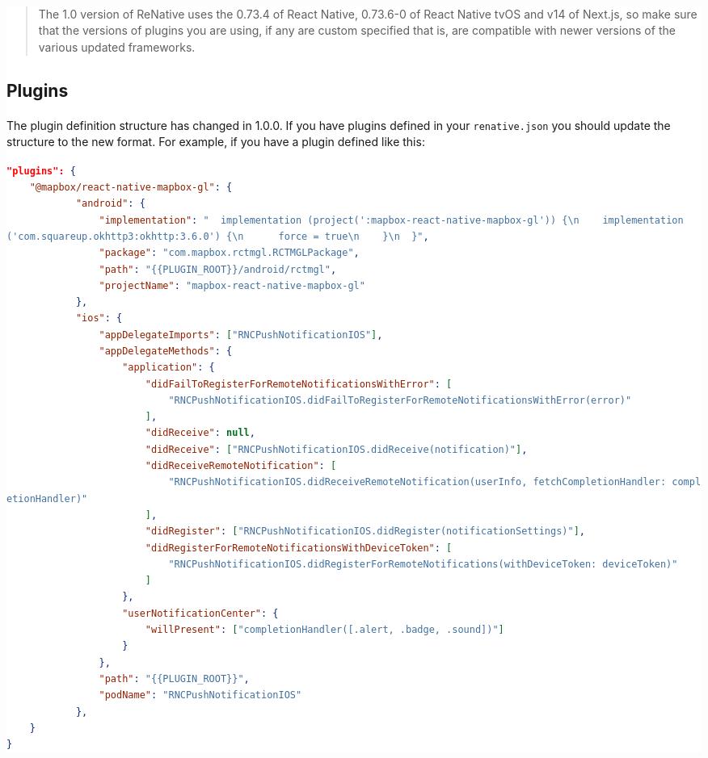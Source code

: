 > The 1.0 version of ReNative uses the 0.73.4 of React Native, 0.73.6-0 of React Native tvOS and v14 of Next.js, so make sure that the versions of plugins you are using, if any are custom specified that is, are compatible with newer versions of the various updated frameworks.

## Plugins

The plugin definition structure has changed in 1.0.0. If you have plugins defined in your `renative.json` you should update the structure to the new format. For example, if you have a plugin defined like this:

```json
"plugins": {
    "@mapbox/react-native-mapbox-gl": {
            "android": {
                "implementation": "  implementation (project(':mapbox-react-native-mapbox-gl')) {\n    implementation ('com.squareup.okhttp3:okhttp:3.6.0') {\n      force = true\n    }\n  }",
                "package": "com.mapbox.rctmgl.RCTMGLPackage",
                "path": "{{PLUGIN_ROOT}}/android/rctmgl",
                "projectName": "mapbox-react-native-mapbox-gl"
            },
            "ios": {
                "appDelegateImports": ["RNCPushNotificationIOS"],
                "appDelegateMethods": {
                    "application": {
                        "didFailToRegisterForRemoteNotificationsWithError": [
                            "RNCPushNotificationIOS.didFailToRegisterForRemoteNotificationsWithError(error)"
                        ],
                        "didReceive": null,
                        "didReceive": ["RNCPushNotificationIOS.didReceive(notification)"],
                        "didReceiveRemoteNotification": [
                            "RNCPushNotificationIOS.didReceiveRemoteNotification(userInfo, fetchCompletionHandler: completionHandler)"
                        ],
                        "didRegister": ["RNCPushNotificationIOS.didRegister(notificationSettings)"],
                        "didRegisterForRemoteNotificationsWithDeviceToken": [
                            "RNCPushNotificationIOS.didRegisterForRemoteNotifications(withDeviceToken: deviceToken)"
                        ]
                    },
                    "userNotificationCenter": {
                        "willPresent": ["completionHandler([.alert, .badge, .sound])"]
                    }
                },
                "path": "{{PLUGIN_ROOT}}",
                "podName": "RNCPushNotificationIOS"
            },
    }
}

```
